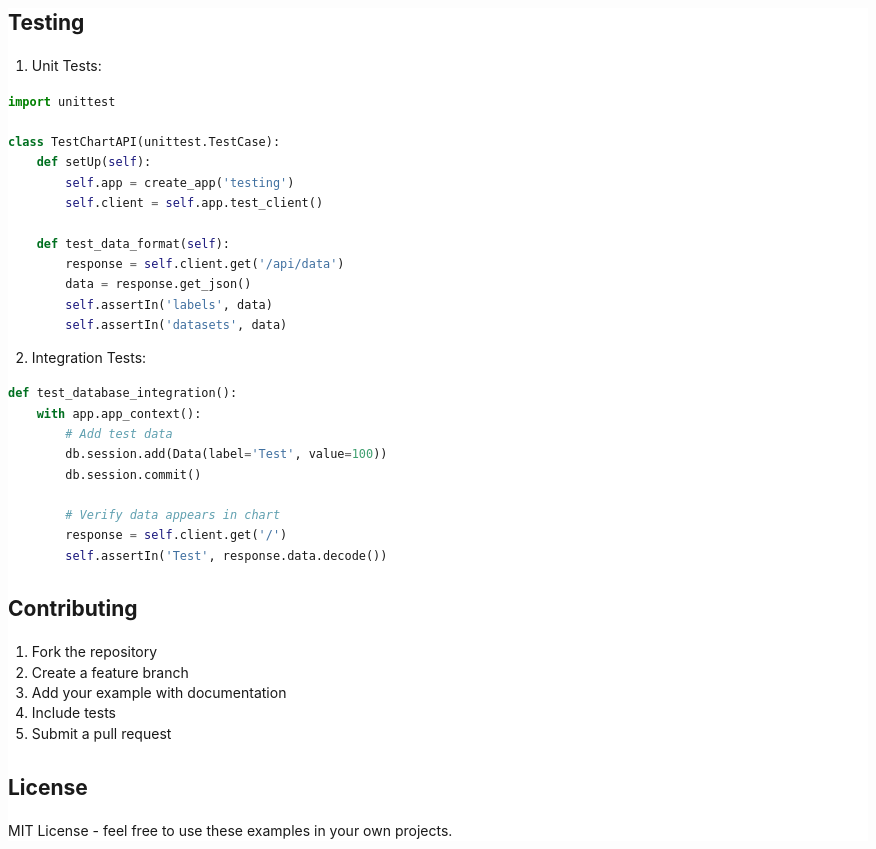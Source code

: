 ## Testing

1. Unit Tests:
```python
import unittest

class TestChartAPI(unittest.TestCase):
    def setUp(self):
        self.app = create_app('testing')
        self.client = self.app.test_client()
    
    def test_data_format(self):
        response = self.client.get('/api/data')
        data = response.get_json()
        self.assertIn('labels', data)
        self.assertIn('datasets', data)
```

2. Integration Tests:
```python
def test_database_integration():
    with app.app_context():
        # Add test data
        db.session.add(Data(label='Test', value=100))
        db.session.commit()
        
        # Verify data appears in chart
        response = self.client.get('/')
        self.assertIn('Test', response.data.decode())
```

## Contributing

1. Fork the repository
2. Create a feature branch
3. Add your example with documentation
4. Include tests
5. Submit a pull request

## License

MIT License - feel free to use these examples in your own projects.
